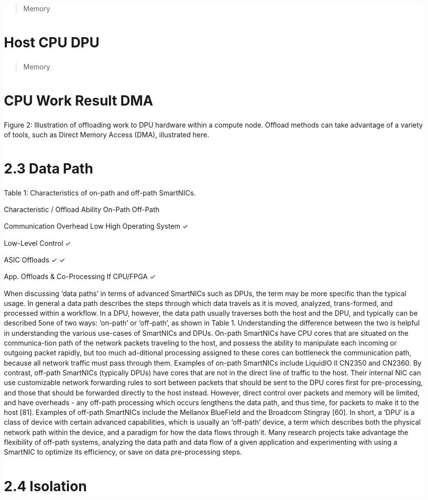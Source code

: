 > Memory

# Host CPU DPU 

> Memory

# CPU Work Result DMA 

Figure 2: Illustration of offloading work to DPU hardware within a compute node. Offload methods can take advantage of a variety of tools, such as Direct Memory Access (DMA), illustrated here. 

# 2.3 Data Path 

Table 1: Characteristics of on-path and off-path SmartNICs. 

Characteristic / Offload Ability On-Path Off-Path 

Communication Overhead Low High Operating System ✓

Low-Level Control ✓

ASIC Offloads ✓ ✓

App. Offloads & Co-Processing If CPU/FPGA ✓

When discussing ‘data paths’ in terms of advanced SmartNICs such as DPUs, the term may be more specific than the typical usage. In general a data path describes the steps through which data travels as it is moved, analyzed, trans-formed, and processed within a workflow. In a DPU, however, the data path usually traverses both the host and the DPU, and typically can be described 5one of two ways: ‘on-path’ or ‘off-path’, as shown in Table 1. Understanding the difference between the two is helpful in understanding the various use-cases of SmartNICs and DPUs. On-path SmartNICs have CPU cores that are situated on the communica-tion path of the network packets traveling to the host, and possess the ability to manipulate each incoming or outgoing packet rapidly, but too much ad-ditional processing assigned to these cores can bottleneck the communication path, because all network traffic must pass through them. Examples of on-path SmartNICs include LiquidIO II CN2350 and CN2360. By contrast, off-path SmartNICs (typically DPUs) have cores that are not in the direct line of traffic to the host. Their internal NIC can use customizable network forwarding rules to sort between packets that should be sent to the DPU cores first for pre-processing, and those that should be forwarded directly to the host instead. However, direct control over packets and memory will be limited, and have overheads - any off-path processing which occurs lengthens the data path, and thus time, for packets to make it to the host [81]. Examples of off-path SmartNICs include the Mellanox BlueField and the Broadcom Stingray [60]. In short, a ‘DPU’ is a class of device with certain advanced capabilities, which is usually an ‘off-path’ device, a term which describes both the physical network path within the device, and a paradigm for how the data flows through it. Many research projects take advantage the flexibility of off-path systems, analyzing the data path and data flow of a given application and experimenting with using a SmartNIC to optimize its efficiency, or save on data pre-processing steps. 

# 2.4 Isolation 

